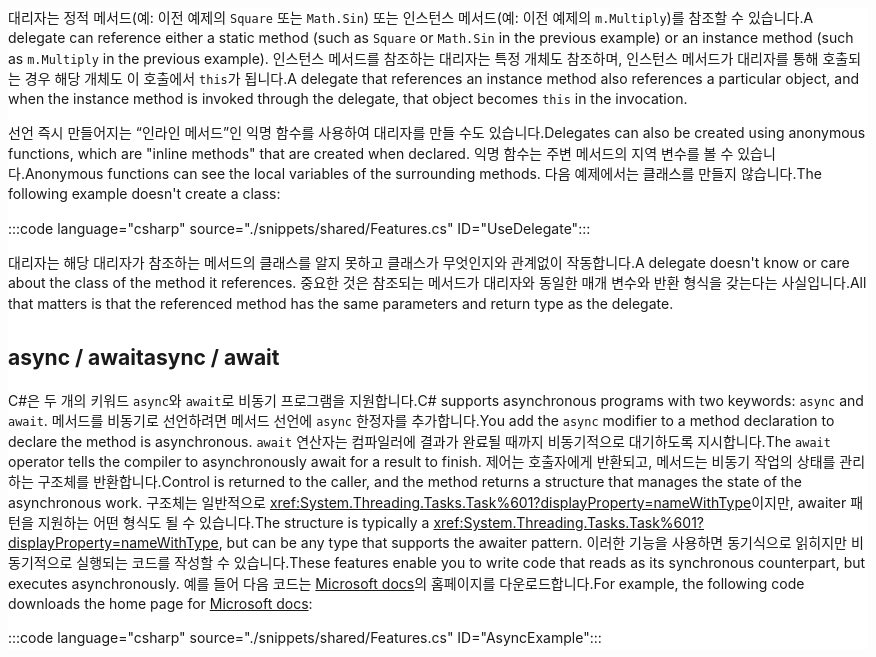 <span data-ttu-id="b4004-162">대리자는 정적 메서드(예: 이전 예제의 `Square` 또는 `Math.Sin`) 또는 인스턴스 메서드(예: 이전 예제의 `m.Multiply`)를 참조할 수 있습니다.</span><span class="sxs-lookup"><span data-stu-id="b4004-162">A delegate can reference either a static method (such as `Square` or `Math.Sin` in the previous example) or an instance method (such as `m.Multiply` in the previous example).</span></span> <span data-ttu-id="b4004-163">인스턴스 메서드를 참조하는 대리자는 특정 개체도 참조하며, 인스턴스 메서드가 대리자를 통해 호출되는 경우 해당 개체도 이 호출에서 `this`가 됩니다.</span><span class="sxs-lookup"><span data-stu-id="b4004-163">A delegate that references an instance method also references a particular object, and when the instance method is invoked through the delegate, that object becomes `this` in the invocation.</span></span>

<span data-ttu-id="b4004-164">선언 즉시 만들어지는 “인라인 메서드”인 익명 함수를 사용하여 대리자를 만들 수도 있습니다.</span><span class="sxs-lookup"><span data-stu-id="b4004-164">Delegates can also be created using anonymous functions, which are "inline methods" that are created when declared.</span></span> <span data-ttu-id="b4004-165">익명 함수는 주변 메서드의 지역 변수를 볼 수 있습니다.</span><span class="sxs-lookup"><span data-stu-id="b4004-165">Anonymous functions can see the local variables of the surrounding methods.</span></span> <span data-ttu-id="b4004-166">다음 예제에서는 클래스를 만들지 않습니다.</span><span class="sxs-lookup"><span data-stu-id="b4004-166">The following example doesn't create a class:</span></span>

:::code language="csharp" source="./snippets/shared/Features.cs" ID="UseDelegate":::

<span data-ttu-id="b4004-167">대리자는 해당 대리자가 참조하는 메서드의 클래스를 알지 못하고 클래스가 무엇인지와 관계없이 작동합니다.</span><span class="sxs-lookup"><span data-stu-id="b4004-167">A delegate doesn't know or care about the class of the method it references.</span></span> <span data-ttu-id="b4004-168">중요한 것은 참조되는 메서드가 대리자와 동일한 매개 변수와 반환 형식을 갖는다는 사실입니다.</span><span class="sxs-lookup"><span data-stu-id="b4004-168">All that matters is that the referenced method has the same parameters and return type as the delegate.</span></span>

## <a name="async--await"></a><span data-ttu-id="b4004-169">async / await</span><span class="sxs-lookup"><span data-stu-id="b4004-169">async / await</span></span>

<span data-ttu-id="b4004-170">C#은 두 개의 키워드 `async`와 `await`로 비동기 프로그램을 지원합니다.</span><span class="sxs-lookup"><span data-stu-id="b4004-170">C# supports asynchronous programs with two keywords: `async` and `await`.</span></span> <span data-ttu-id="b4004-171">메서드를 비동기로 선언하려면 메서드 선언에 `async` 한정자를 추가합니다.</span><span class="sxs-lookup"><span data-stu-id="b4004-171">You add the `async` modifier to a method declaration to declare the method is asynchronous.</span></span> <span data-ttu-id="b4004-172">`await` 연산자는 컴파일러에 결과가 완료될 때까지 비동기적으로 대기하도록 지시합니다.</span><span class="sxs-lookup"><span data-stu-id="b4004-172">The `await` operator tells the compiler to asynchronously await for a result to finish.</span></span> <span data-ttu-id="b4004-173">제어는 호출자에게 반환되고, 메서드는 비동기 작업의 상태를 관리하는 구조체를 반환합니다.</span><span class="sxs-lookup"><span data-stu-id="b4004-173">Control is returned to the caller, and the method returns a structure that manages the state of the asynchronous work.</span></span> <span data-ttu-id="b4004-174">구조체는 일반적으로 <xref:System.Threading.Tasks.Task%601?displayProperty=nameWithType>이지만, awaiter 패턴을 지원하는 어떤 형식도 될 수 있습니다.</span><span class="sxs-lookup"><span data-stu-id="b4004-174">The structure is typically a <xref:System.Threading.Tasks.Task%601?displayProperty=nameWithType>, but can be any type that supports the awaiter pattern.</span></span> <span data-ttu-id="b4004-175">이러한 기능을 사용하면 동기식으로 읽히지만 비동기적으로 실행되는 코드를 작성할 수 있습니다.</span><span class="sxs-lookup"><span data-stu-id="b4004-175">These features enable you to write code that reads as its synchronous counterpart, but executes asynchronously.</span></span> <span data-ttu-id="b4004-176">예를 들어 다음 코드는 [Microsoft docs](https://docs.microsoft.com)의 홈페이지를 다운로드합니다.</span><span class="sxs-lookup"><span data-stu-id="b4004-176">For example, the following code downloads the home page for [Microsoft docs](https://docs.microsoft.com):</span></span>

:::code language="csharp" source="./snippets/shared/Features.cs" ID="AsyncExample":::
